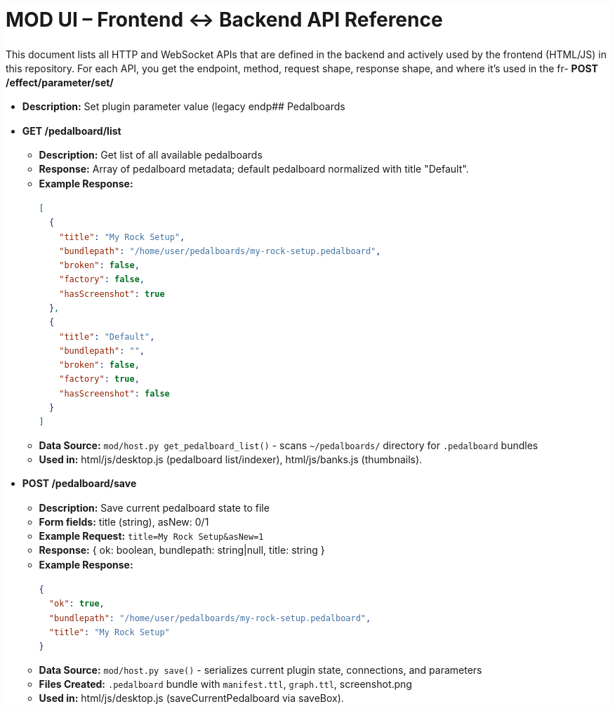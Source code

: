 # MOD UI – Frontend ↔ Backend API Reference

This document lists all HTTP and WebSocket APIs that are defined in the backend and actively used by the frontend (HTML/JS) in this repository. For each API, you get the endpoint, method, request shape, response shape, and where it’s used in the fr- **POST /effect/parameter/set/**
  - **Description:** Set plugin parameter value (legacy endp## Pedalboards

- **GET /pedalboard/list**
  - **Description:** Get list of all available pedalboards
  - **Response:** Array of pedalboard metadata; default pedalboard normalized with title "Default".
  - **Example Response:**
    ```json
    [
      {
        "title": "My Rock Setup",
        "bundlepath": "/home/user/pedalboards/my-rock-setup.pedalboard",
        "broken": false,
        "factory": false,
        "hasScreenshot": true
      },
      {
        "title": "Default",
        "bundlepath": "",
        "broken": false,
        "factory": true,
        "hasScreenshot": false
      }
    ]
    ```
  - **Data Source:** `mod/host.py get_pedalboard_list()` - scans `~/pedalboards/` directory for `.pedalboard` bundles
  - **Used in:** html/js/desktop.js (pedalboard list/indexer), html/js/banks.js (thumbnails).

- **POST /pedalboard/save**
  - **Description:** Save current pedalboard state to file
  - **Form fields:** title (string), asNew: 0/1
  - **Example Request:** `title=My Rock Setup&asNew=1`
  - **Response:** { ok: boolean, bundlepath: string|null, title: string }
  - **Example Response:**
    ```json
    {
      "ok": true,
      "bundlepath": "/home/user/pedalboards/my-rock-setup.pedalboard", 
      "title": "My Rock Setup"
    }
    ```
  - **Data Source:** `mod/host.py save()` - serializes current plugin state, connections, and parameters
  - **Files Created:** `.pedalboard` bundle with `manifest.ttl`, `graph.ttl`, screenshot.png
  - **Used in:** html/js/desktop.js (saveCurrentPedalboard via saveBox).
